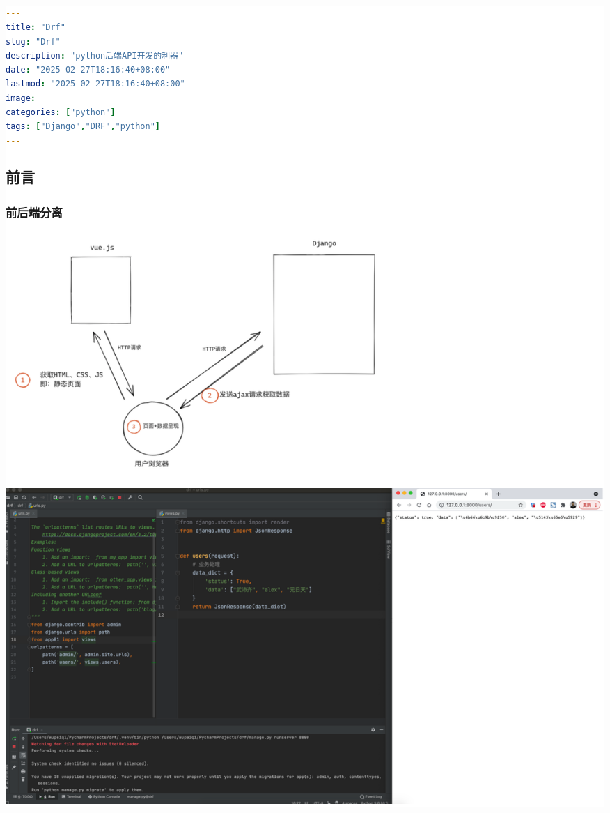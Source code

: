 ```yaml
---
title: "Drf"
slug: "Drf"
description: "python后端API开发的利器"
date: "2025-02-27T18:16:40+08:00"
lastmod: "2025-02-27T18:16:40+08:00"
image: 
categories: ["python"]
tags: ["Django","DRF","python"]
---
```



## 前言

### 前后端分离

![](/post/python/DRF/1733982054512-99900304-27f3-48bb-aa08-adf52759a427.png)

![](/post/python/DRF/1733982078114-e0b608b9-4f16-4e15-a508-747a37443a76.png)
